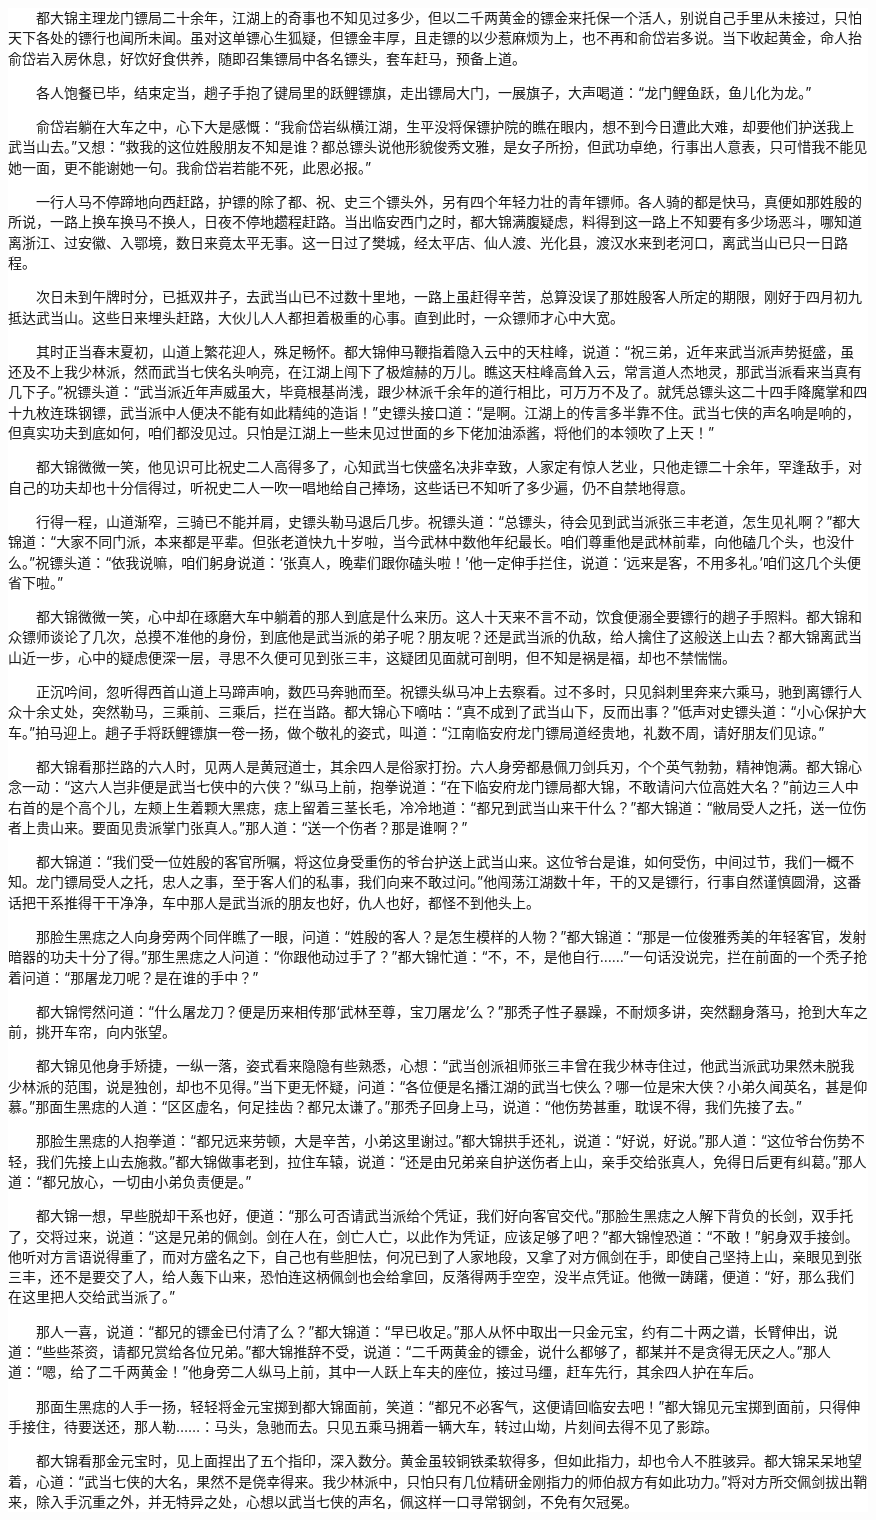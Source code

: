 　　都大锦主理龙门镖局二十余年，江湖上的奇事也不知见过多少，但以二千两黄金的镖金来托保一个活人，别说自己手里从未接过，只怕天下各处的镖行也闻所未闻。虽对这单镖心生狐疑，但镖金丰厚，且走镖的以少惹麻烦为上，也不再和俞岱岩多说。当下收起黄金，命人抬俞岱岩入房休息，好饮好食供养，随即召集镖局中各名镖头，套车赶马，预备上道。

　　各人饱餐已毕，结束定当，趟子手抱了键局里的跃鲤镖旗，走出镖局大门，一展旗子，大声喝道：“龙门鲤鱼跃，鱼儿化为龙。”

　　俞岱岩躺在大车之中，心下大是感慨：“我俞岱岩纵横江湖，生平没将保镖护院的瞧在眼内，想不到今日遭此大难，却要他们护送我上武当山去。”又想：“救我的这位姓殷朋友不知是谁？都总镖头说他形貌俊秀文雅，是女子所扮，但武功卓绝，行事出人意表，只可惜我不能见她一面，更不能谢她一句。我俞岱岩若能不死，此恩必报。”

　　一行人马不停蹄地向西赶路，护镖的除了都、祝、史三个镖头外，另有四个年轻力壮的青年镖师。各人骑的都是快马，真便如那姓殷的所说，一路上换车换马不换人，日夜不停地趱程赶路。当出临安西门之时，都大锦满腹疑虑，料得到这一路上不知要有多少场恶斗，哪知道离浙江、过安徽、入鄂境，数日来竟太平无事。这一日过了樊城，经太平店、仙人渡、光化县，渡汉水来到老河口，离武当山已只一日路程。

　　次日未到午牌时分，已抵双井子，去武当山已不过数十里地，一路上虽赶得辛苦，总算没误了那姓殷客人所定的期限，刚好于四月初九抵达武当山。这些日来埋头赶路，大伙儿人人都担着极重的心事。直到此时，一众镖师才心中大宽。

　　其时正当春末夏初，山道上繁花迎人，殊足畅怀。都大锦伸马鞭指着隐入云中的天柱峰，说道：“祝三弟，近年来武当派声势挺盛，虽还及不上我少林派，然而武当七侠名头响亮，在江湖上闯下了极煊赫的万儿。瞧这天柱峰高耸入云，常言道人杰地灵，那武当派看来当真有几下子。”祝镖头道：“武当派近年声威虽大，毕竟根基尚浅，跟少林派千余年的道行相比，可万万不及了。就凭总镖头这二十四手降魔掌和四十九枚连珠钢镖，武当派中人便决不能有如此精纯的造诣！”史镖头接口道：“是啊。江湖上的传言多半靠不住。武当七侠的声名响是响的，但真实功夫到底如何，咱们都没见过。只怕是江湖上一些未见过世面的乡下佬加油添酱，将他们的本领吹了上天！”

　　都大锦微微一笑，他见识可比祝史二人高得多了，心知武当七侠盛名决非幸致，人家定有惊人艺业，只他走镖二十余年，罕逢敌手，对自己的功夫却也十分信得过，听祝史二人一吹一唱地给自己捧场，这些话已不知听了多少遍，仍不自禁地得意。

　　行得一程，山道渐窄，三骑已不能并肩，史镖头勒马退后几步。祝镖头道：“总镖头，待会见到武当派张三丰老道，怎生见礼啊？”都大锦道：“大家不同门派，本来都是平辈。但张老道快九十岁啦，当今武林中数他年纪最长。咱们尊重他是武林前辈，向他磕几个头，也没什么。”祝镖头道：“依我说嘛，咱们躬身说道：‘张真人，晚辈们跟你磕头啦！’他一定伸手拦住，说道：‘远来是客，不用多礼。’咱们这几个头便省下啦。”

　　都大锦微微一笑，心中却在琢磨大车中躺着的那人到底是什么来历。这人十天来不言不动，饮食便溺全要镖行的趟子手照料。都大锦和众镖师谈论了几次，总摸不准他的身份，到底他是武当派的弟子呢？朋友呢？还是武当派的仇敌，给人擒住了这般送上山去？都大锦离武当山近一步，心中的疑虑便深一层，寻思不久便可见到张三丰，这疑团见面就可剖明，但不知是祸是福，却也不禁惴惴。

　　正沉吟间，忽听得西首山道上马蹄声响，数匹马奔驰而至。祝镖头纵马冲上去察看。过不多时，只见斜刺里奔来六乘马，驰到离镖行人众十余丈处，突然勒马，三乘前、三乘后，拦在当路。都大锦心下嘀咕：“真不成到了武当山下，反而出事？”低声对史镖头道：“小心保护大车。”拍马迎上。趟子手将跃鲤镖旗一卷一扬，做个敬礼的姿式，叫道：“江南临安府龙门镖局道经贵地，礼数不周，请好朋友们见谅。”

　　都大锦看那拦路的六人时，见两人是黄冠道士，其余四人是俗家打扮。六人身旁都悬佩刀剑兵刃，个个英气勃勃，精神饱满。都大锦心念一动：“这六人岂非便是武当七侠中的六侠？”纵马上前，抱拳说道：“在下临安府龙门镖局都大锦，不敢请问六位高姓大名？”前边三人中右首的是个高个儿，左颊上生着颗大黑痣，痣上留着三茎长毛，冷冷地道：“都兄到武当山来干什么？”都大锦道：“敝局受人之托，送一位伤者上贵山来。要面见贵派掌门张真人。”那人道：“送一个伤者？那是谁啊？”

　　都大锦道：“我们受一位姓殷的客官所嘱，将这位身受重伤的爷台护送上武当山来。这位爷台是谁，如何受伤，中间过节，我们一概不知。龙门镖局受人之托，忠人之事，至于客人们的私事，我们向来不敢过问。”他闯荡江湖数十年，干的又是镖行，行事自然谨慎圆滑，这番话把干系推得干干净净，车中那人是武当派的朋友也好，仇人也好，都怪不到他头上。

　　那脸生黑痣之人向身旁两个同伴瞧了一眼，问道：“姓殷的客人？是怎生模样的人物？”都大锦道：“那是一位俊雅秀美的年轻客官，发射暗器的功夫十分了得。”那生黑痣之人问道：“你跟他动过手了？”都大锦忙道：“不，不，是他自行……”一句话没说完，拦在前面的一个秃子抢着问道：“那屠龙刀呢？是在谁的手中？”

　　都大锦愕然问道：“什么屠龙刀？便是历来相传那‘武林至尊，宝刀屠龙’么？”那秃子性子暴躁，不耐烦多讲，突然翻身落马，抢到大车之前，挑开车帘，向内张望。

　　都大锦见他身手矫捷，一纵一落，姿式看来隐隐有些熟悉，心想：“武当创派祖师张三丰曾在我少林寺住过，他武当派武功果然未脱我少林派的范围，说是独创，却也不见得。”当下更无怀疑，问道：“各位便是名播江湖的武当七侠么？哪一位是宋大侠？小弟久闻英名，甚是仰慕。”那面生黑痣的人道：“区区虚名，何足挂齿？都兄太谦了。”那秃子回身上马，说道：“他伤势甚重，耽误不得，我们先接了去。”

　　那脸生黑痣的人抱拳道：“都兄远来劳顿，大是辛苦，小弟这里谢过。”都大锦拱手还礼，说道：“好说，好说。”那人道：“这位爷台伤势不轻，我们先接上山去施救。”都大锦做事老到，拉住车辕，说道：“还是由兄弟亲自护送伤者上山，亲手交给张真人，免得日后更有纠葛。”那人道：“都兄放心，一切由小弟负责便是。”

　　都大锦一想，早些脱却干系也好，便道：“那么可否请武当派给个凭证，我们好向客官交代。”那脸生黑痣之人解下背负的长剑，双手托了，交将过来，说道：“这是兄弟的佩剑。剑在人在，剑亡人亡，以此作为凭证，应该足够了吧？”都大锦惶恐道：“不敢！”躬身双手接剑。他听对方言语说得重了，而对方盛名之下，自己也有些胆怯，何况已到了人家地段，又拿了对方佩剑在手，即使自己坚持上山，亲眼见到张三丰，还不是要交了人，给人轰下山来，恐怕连这柄佩剑也会给拿回，反落得两手空空，没半点凭证。他微一踌躇，便道：“好，那么我们在这里把人交给武当派了。”

　　那人一喜，说道：“都兄的镖金已付清了么？”都大锦道：“早已收足。”那人从怀中取出一只金元宝，约有二十两之谱，长臂伸出，说道：“些些茶资，请都兄赏给各位兄弟。”都大锦推辞不受，说道：“二千两黄金的镖金，说什么都够了，都某并不是贪得无厌之人。”那人道：“嗯，给了二千两黄金！”他身旁二人纵马上前，其中一人跃上车夫的座位，接过马缰，赶车先行，其余四人护在车后。

　　那面生黑痣的人手一扬，轻轻将金元宝掷到都大锦面前，笑道：“都兄不必客气，这便请回临安去吧！”都大锦见元宝掷到面前，只得伸手接住，待要送还，那人勒……：马头，急驰而去。只见五乘马拥着一辆大车，转过山坳，片刻间去得不见了影踪。

　　都大锦看那金元宝时，见上面捏出了五个指印，深入数分。黄金虽较铜铁柔软得多，但如此指力，却也令人不胜骇异。都大锦呆呆地望着，心道：“武当七侠的大名，果然不是侥幸得来。我少林派中，只怕只有几位精研金刚指力的师伯叔方有如此功力。”将对方所交佩剑拔出鞘来，除入手沉重之外，并无特异之处，心想以武当七侠的声名，佩这样一口寻常钢剑，不免有欠冠冕。
